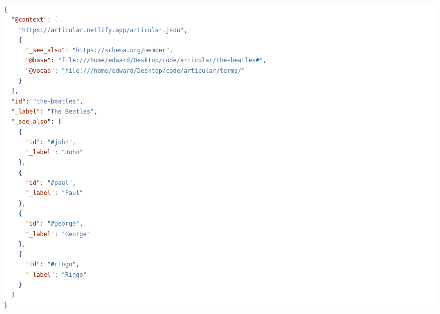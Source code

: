 ```json
{
  "@context": [
    "https://articular.netlify.app/articular.json",
    {
      "_see_also": "https://schema.org/member",
      "@base": "file:///home/edward/Desktop/code/articular/the-beatles#",
      "@vocab": "file:///home/edward/Desktop/code/articular/terms/"
    }
  ],
  "id": "the-beatles",
  "_label": "The Beatles",
  "_see_also": [
    {
      "id": "#john",
      "_label": "John"
    },
    {
      "id": "#paul",
      "_label": "Paul"
    },
    {
      "id": "#george",
      "_label": "George"
    },
    {
      "id": "#ringo",
      "_label": "Ringo"
    }
  ]
}
```
